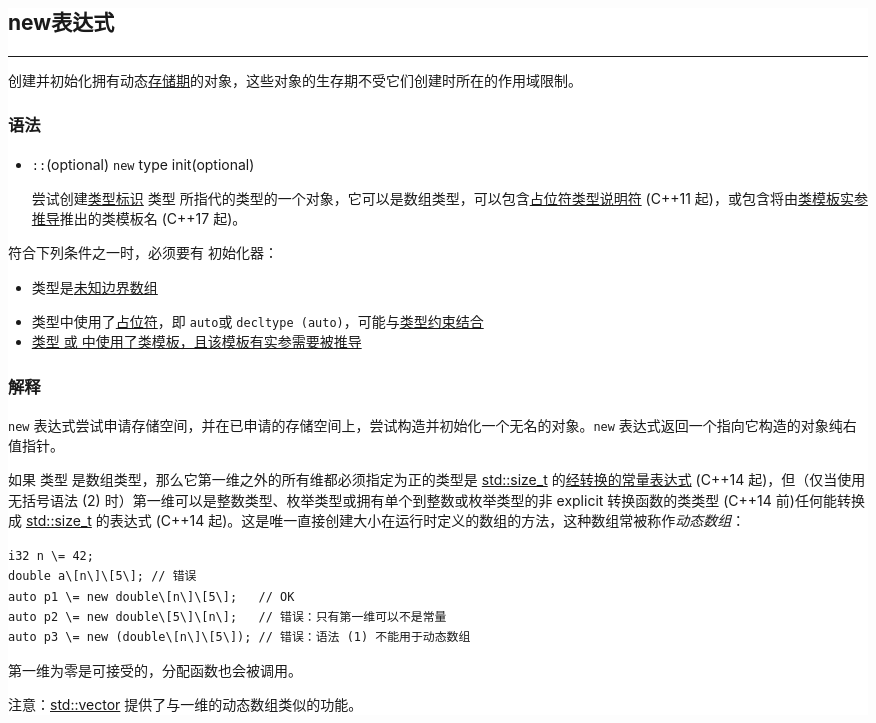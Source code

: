 ## new表达式

---

创建并初始化拥有动态[存储期](https://zh.cppreference.com/w/cpp/language/storage_duration "cpp/language/storage duration")的对象，这些对象的生存期不受它们创建时所在的作用域限制。

### 语法

- `::`(optional) `new` type init(optional)

    尝试创建[类型标识](https://zh.cppreference.com/w/cpp/language/type#.E7.B1.BB.E5.9E.8B.E7.9A.84.E5.91.BD.E5.90.8D "cpp/language/type") 类型 所指代的类型的一个对象，它可以是数组类型，可以包含[占位符类型说明符](https://zh.cppreference.com/w/cpp/language/auto "cpp/language/auto") (C++11 起)，或包含将由[类模板实参推导](https://zh.cppreference.com/w/cpp/language/class_template_argument_deduction "cpp/language/class template argument deduction")推出的类模板名 (C++17 起)。
  
符合下列条件之一时，必须要有 初始化器：

+   类型是[未知边界数组](https://zh.cppreference.com/w/cpp/language/array#.E6.9C.AA.E7.9F.A5.E8.BE.B9.E7.95.8C.E6.95.B0.E7.BB.84 "cpp/language/array")

- 类型中使用了[占位符](https://zh.cppreference.com/w/cpp/language/auto "cpp/language/auto")，即 `auto`或 `decltype (auto)`，可能与<a href="https://zh.cppreference.com/w/cpp/language/constrai32s#.E6.A6.82.E5.BF.B5" title="cpp/language/constrai32s">类型约束结合
- 类型</span> 或 中使用了类模板，且该模板有实参需要被<a href="https://zh.cppreference.com/w/cpp/language/class_template_argument_deduction" title="cpp/language/class template argument deduction">推导</a></li></ul></td><td><span class="t-mark-rev t-since-cxx17">

```
```


### 解释

`new` 表达式尝试申请存储空间，并在已申请的存储空间上，尝试构造并初始化一个无名的对象。`new` 表达式返回一个指向它构造的对象纯右值指针。

如果 类型  是数组类型，那么它第一维之外的所有维都必须指定为正的类型是 [std::size\_t](https://zh.cppreference.com/w/cpp/types/size_t "cpp/types/size t") 的[经转换的常量表达式](https://zh.cppreference.com/w/cpp/language/constant_expression "cpp/language/constant expression") (C++14 起)，但（仅当使用无括号语法 (2) 时）第一维可以是整数类型、枚举类型或拥有单个到整数或枚举类型的非 explicit 转换函数的类类型 (C++14 前)任何能转换成 [std::size\_t](https://zh.cppreference.com/w/cpp/types/size_t "cpp/types/size t") 的表达式 (C++14 起)。这是唯一直接创建大小在运行时定义的数组的方法，这种数组常被称作*动态数组*：
```
i32 n \= 42;
double a\[n\]\[5\]; // 错误
auto p1 \= new double\[n\]\[5\];   // OK
auto p2 \= new double\[5\]\[n\];   // 错误：只有第一维可以不是常量
auto p3 \= new (double\[n\]\[5\]); // 错误：语法 (1) 不能用于动态数组

```

第一维为零是可接受的，分配函数也会被调用。

注意：[std::vector](https://zh.cppreference.com/w/cpp/container/vector "cpp/container/vector") 提供了与一维的动态数组类似的功能。

